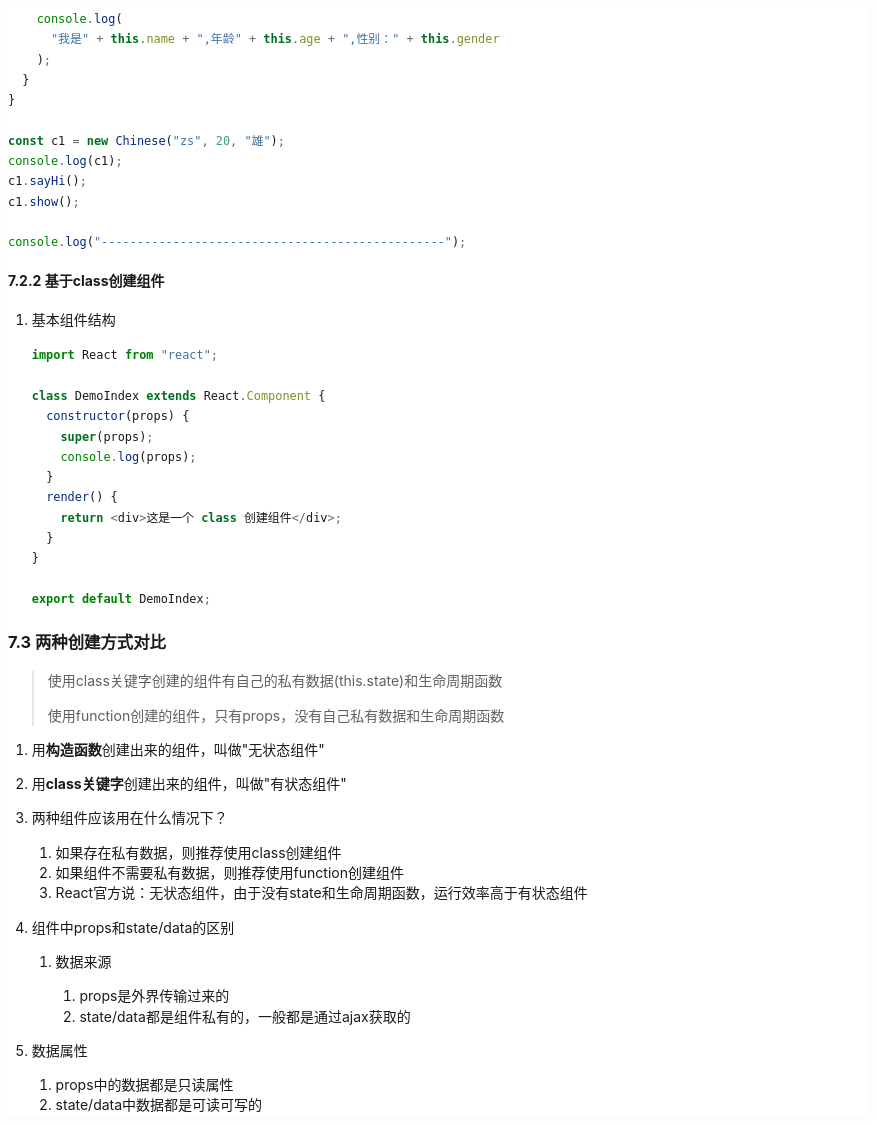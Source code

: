   ```js
       console.log(
         "我是" + this.name + ",年龄" + this.age + ",性别：" + this.gender
       );
     }
   }
   
   const c1 = new Chinese("zs", 20, "雄");
   console.log(c1);
   c1.sayHi();
   c1.show();
   
   console.log("------------------------------------------------");
   ```

#### 7.2.2 基于class创建组件

1. 基本组件结构

   ```js
   import React from "react";
   
   class DemoIndex extends React.Component {
     constructor(props) {
       super(props);
       console.log(props);
     }
     render() {
       return <div>这是一个 class 创建组件</div>;
     }
   }
   
   export default DemoIndex;
   ```

### 7.3 两种创建方式对比

> 使用class关键字创建的组件有自己的私有数据(this.state)和生命周期函数
>
> 使用function创建的组件，只有props，没有自己私有数据和生命周期函数

1. 用**构造函数**创建出来的组件，叫做"无状态组件"

2. 用**class关键字**创建出来的组件，叫做"有状态组件"

3. 两种组件应该用在什么情况下？

   1. 如果存在私有数据，则推荐使用class创建组件
   2. 如果组件不需要私有数据，则推荐使用function创建组件
   3. React官方说：无状态组件，由于没有state和生命周期函数，运行效率高于有状态组件

4. 组件中props和state/data的区别

   1. 数据来源

      1. props是外界传输过来的
      2. state/data都是组件私有的，一般都是通过ajax获取的
2. 数据属性
   1. props中的数据都是只读属性
   2. state/data中数据都是可读可写的
